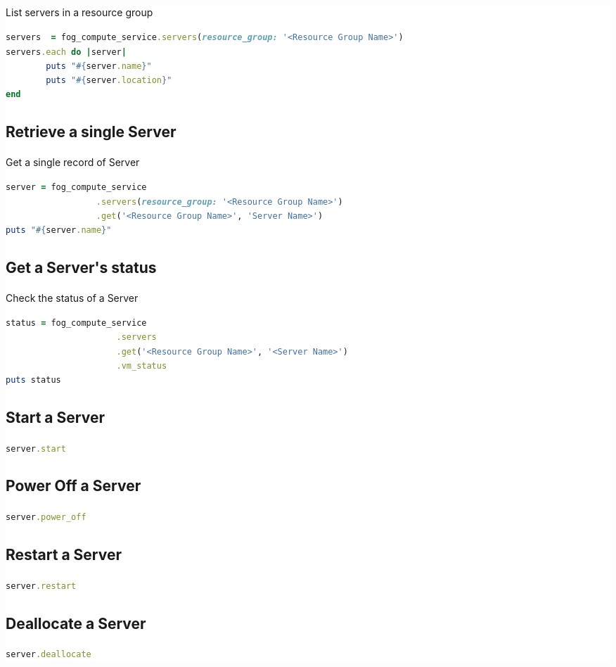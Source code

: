 List servers in a resource group

```ruby
servers  = fog_compute_service.servers(resource_group: '<Resource Group Name>')
servers.each do |server|
        puts "#{server.name}"
        puts "#{server.location}"
end
```

## Retrieve a single Server

Get a single record of Server

```ruby
server = fog_compute_service
                  .servers(resource_group: '<Resource Group Name>')
                  .get('<Resource Group Name>', 'Server Name>')
puts "#{server.name}"
```

## Get a Server's status

Check the status of a Server

```ruby
status = fog_compute_service
                      .servers
                      .get('<Resource Group Name>', '<Server Name>')
                      .vm_status
puts status
```

## Start a Server
```ruby
server.start
```

## Power Off a Server
```ruby
server.power_off
```

## Restart a Server
```ruby
server.restart
```

## Deallocate a Server
```ruby
server.deallocate
```
